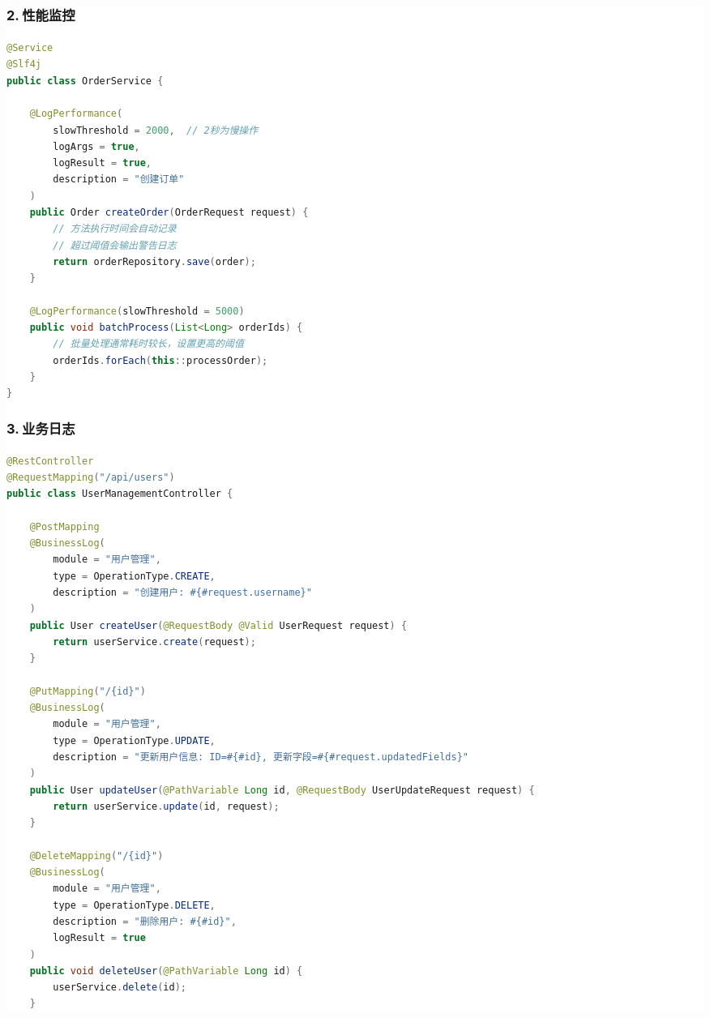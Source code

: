 ### 2. 性能监控

```java
@Service
@Slf4j
public class OrderService {
    
    @LogPerformance(
        slowThreshold = 2000,  // 2秒为慢操作
        logArgs = true,
        logResult = true,
        description = "创建订单"
    )
    public Order createOrder(OrderRequest request) {
        // 方法执行时间会自动记录
        // 超过阈值会输出警告日志
        return orderRepository.save(order);
    }
    
    @LogPerformance(slowThreshold = 5000)
    public void batchProcess(List<Long> orderIds) {
        // 批量处理通常耗时较长，设置更高的阈值
        orderIds.forEach(this::processOrder);
    }
}
```

### 3. 业务日志

```java
@RestController
@RequestMapping("/api/users")
public class UserManagementController {
    
    @PostMapping
    @BusinessLog(
        module = "用户管理",
        type = OperationType.CREATE,
        description = "创建用户: #{#request.username}"
    )
    public User createUser(@RequestBody @Valid UserRequest request) {
        return userService.create(request);
    }
    
    @PutMapping("/{id}")
    @BusinessLog(
        module = "用户管理",
        type = OperationType.UPDATE,
        description = "更新用户信息: ID=#{#id}, 更新字段=#{#request.updatedFields}"
    )
    public User updateUser(@PathVariable Long id, @RequestBody UserUpdateRequest request) {
        return userService.update(id, request);
    }
    
    @DeleteMapping("/{id}")
    @BusinessLog(
        module = "用户管理",
        type = OperationType.DELETE,
        description = "删除用户: #{#id}",
        logResult = true
    )
    public void deleteUser(@PathVariable Long id) {
        userService.delete(id);
    }
```